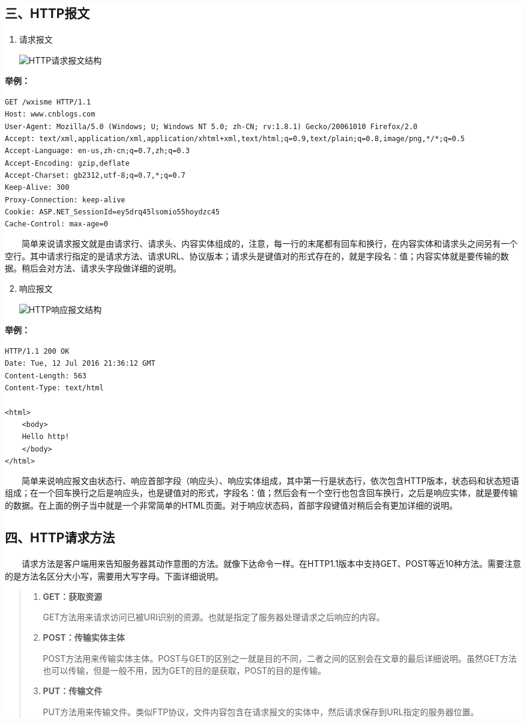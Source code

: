 ## 三、HTTP报文

1. 请求报文

    ![HTTP请求报文结构](https://images2015.cnblogs.com/blog/735119/201612/735119-20161222192403854-1215865074.png)

**举例：**

```
GET /wxisme HTTP/1.1  
Host: www.cnblogs.com 
User-Agent: Mozilla/5.0 (Windows; U; Windows NT 5.0; zh-CN; rv:1.8.1) Gecko/20061010 Firefox/2.0  
Accept: text/xml,application/xml,application/xhtml+xml,text/html;q=0.9,text/plain;q=0.8,image/png,*/*;q=0.5  
Accept-Language: en-us,zh-cn;q=0.7,zh;q=0.3  
Accept-Encoding: gzip,deflate  
Accept-Charset: gb2312,utf-8;q=0.7,*;q=0.7  
Keep-Alive: 300  
Proxy-Connection: keep-alive  
Cookie: ASP.NET_SessionId=ey5drq45lsomio55hoydzc45
Cache-Control: max-age=0
```

&emsp;&emsp;简单来说请求报文就是由请求行、请求头、内容实体组成的，注意，每一行的末尾都有回车和换行，在内容实体和请求头之间另有一个空行。其中请求行指定的是请求方法、请求URL、协议版本；请求头是键值对的形式存在的，就是字段名：值；内容实体就是要传输的数据。稍后会对方法、请求头字段做详细的说明。

2. 响应报文

    ![HTTP响应报文结构](https://images2015.cnblogs.com/blog/735119/201612/735119-20161222194943854-529251231.png)

**举例：**

```
HTTP/1.1 200 OK
Date: Tue, 12 Jul 2016 21:36:12 GMT
Content-Length: 563
Content-Type: text/html

<html>
    <body>
    Hello http!
    </body>
</html>
```

&emsp;&emsp;简单来说响应报文由状态行、响应首部字段（响应头）、响应实体组成，其中第一行是状态行，依次包含HTTP版本，状态码和状态短语组成；在一个回车换行之后是响应头，也是键值对的形式，字段名：值；然后会有一个空行也包含回车换行，之后是响应实体，就是要传输的数据。在上面的例子当中就是一个非常简单的HTML页面。对于响应状态码，首部字段键值对稍后会有更加详细的说明。

## 四、HTTP请求方法

&emsp;&emsp;请求方法是客户端用来告知服务器其动作意图的方法。就像下达命令一样。在HTTP1.1版本中支持GET、POST等近10种方法。需要注意的是方法名区分大小写，需要用大写字母。下面详细说明。


> 1. **GET：获取资源**
> 
>    GET方法用来请求访问已被URI识别的资源。也就是指定了服务器处理请求之后响应的内容。
>
>2. **POST：传输实体主体**
> 
>     POST方法用来传输实体主体。POST与GET的区别之一就是目的不同，二者之间的区别会在文章的最后详细说明。虽然GET方法也可以传输，但是一般不用，因为GET的目的是获取，POST的目的是传输。
>
> 3. **PUT：传输文件**
> 
>     PUT方法用来传输文件。类似FTP协议，文件内容包含在请求报文的实体中，然后请求保存到URL指定的服务器位置。
> 
